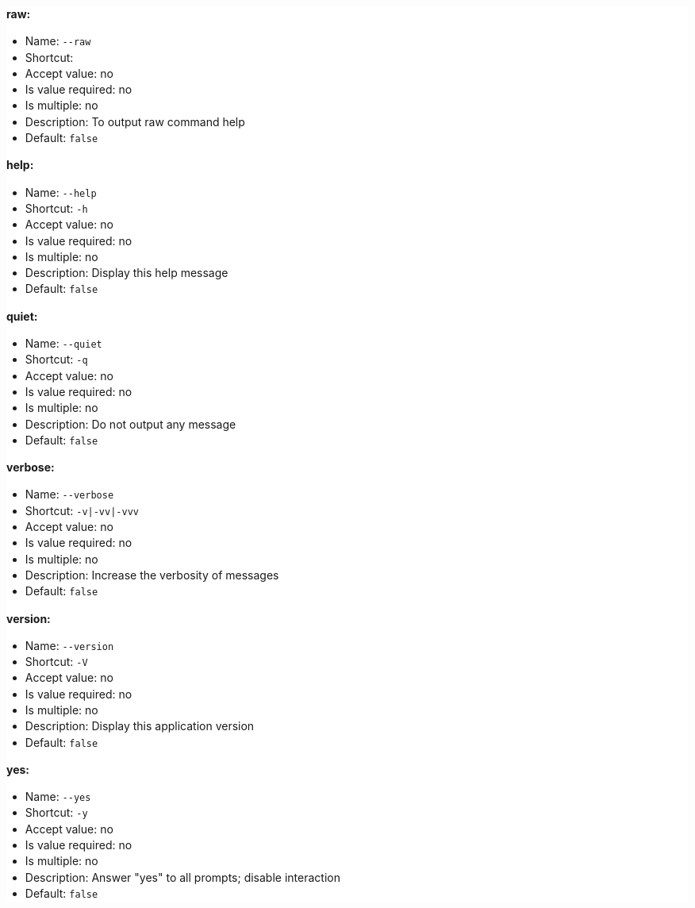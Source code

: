 **raw:**

* Name: `--raw`
* Shortcut: <none>
* Accept value: no
* Is value required: no
* Is multiple: no
* Description: To output raw command help
* Default: `false`

**help:**

* Name: `--help`
* Shortcut: `-h`
* Accept value: no
* Is value required: no
* Is multiple: no
* Description: Display this help message
* Default: `false`

**quiet:**

* Name: `--quiet`
* Shortcut: `-q`
* Accept value: no
* Is value required: no
* Is multiple: no
* Description: Do not output any message
* Default: `false`

**verbose:**

* Name: `--verbose`
* Shortcut: `-v|-vv|-vvv`
* Accept value: no
* Is value required: no
* Is multiple: no
* Description: Increase the verbosity of messages
* Default: `false`

**version:**

* Name: `--version`
* Shortcut: `-V`
* Accept value: no
* Is value required: no
* Is multiple: no
* Description: Display this application version
* Default: `false`

**yes:**

* Name: `--yes`
* Shortcut: `-y`
* Accept value: no
* Is value required: no
* Is multiple: no
* Description: Answer "yes" to all prompts; disable interaction
* Default: `false`
